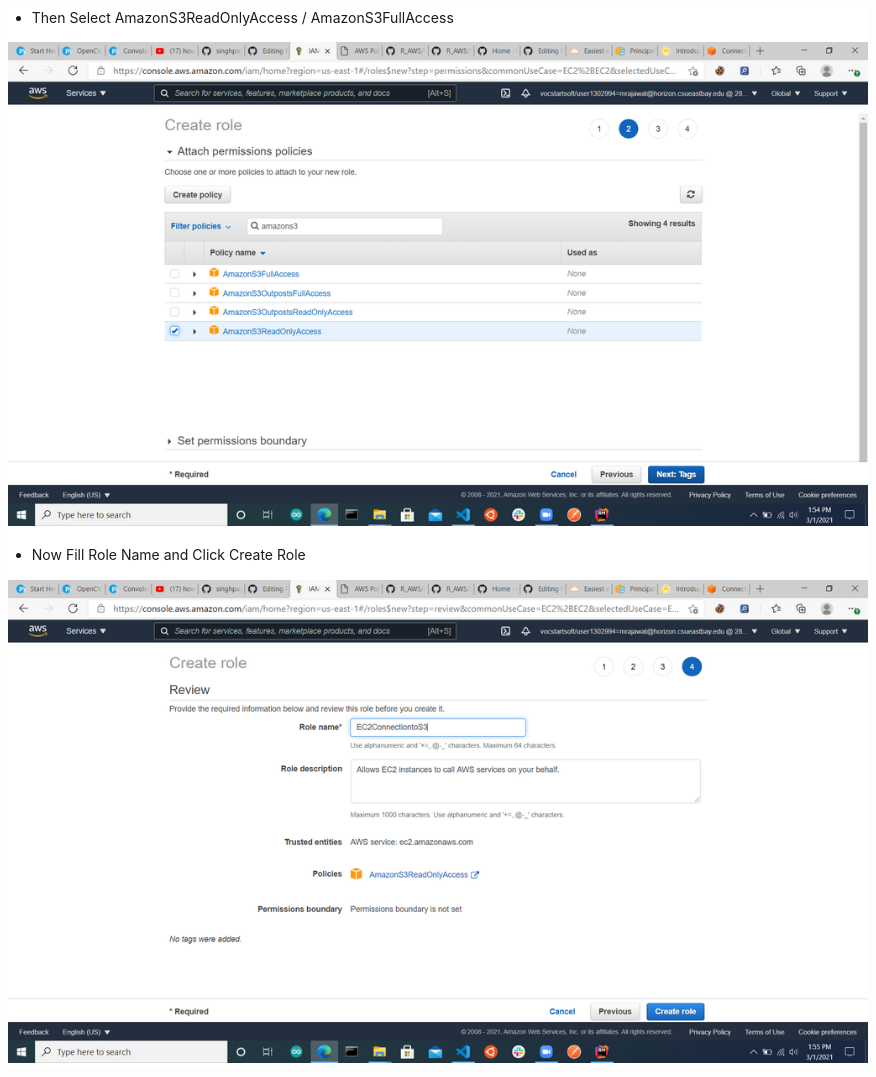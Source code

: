 * Then Select AmazonS3ReadOnlyAccess / AmazonS3FullAccess

![Create New Role](https://github.com/WebSystemProject/R_AWS/blob/main/ImageShot/Screenshot%20(50).png)

* Now Fill Role Name and Click Create Role

![Create New Role](https://github.com/WebSystemProject/R_AWS/blob/main/ImageShot/Screenshot%20(51).png)
